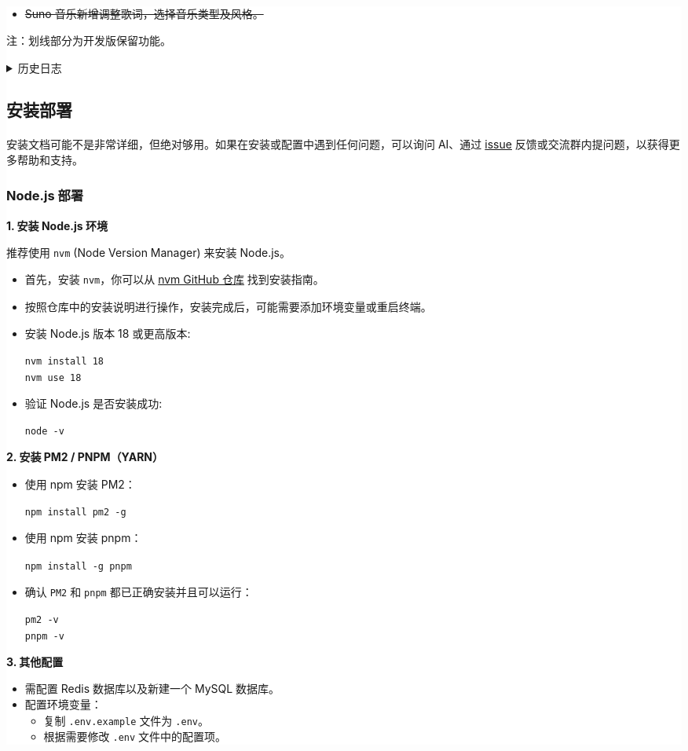 - ~~Suno 音乐新增调整歌词，选择音乐类型及风格。~~

注：划线部分为开发版保留功能。

<details><summary>历史日志</summary></details>

## 安装部署

安装文档可能不是非常详细，但绝对够用。如果在安装或配置中遇到任何问题，可以询问 AI、通过 [issue](https://github.com/vastxie/99AI/issues) 反馈或交流群内提问题，以获得更多帮助和支持。

### Node.js 部署

**1. 安装 Node.js 环境**

推荐使用 `nvm` (Node Version Manager) 来安装 Node.js。

- 首先，安装 `nvm`，你可以从 [nvm GitHub 仓库](https://github.com/nvm-sh/nvm) 找到安装指南。

- 按照仓库中的安装说明进行操作，安装完成后，可能需要添加环境变量或重启终端。

- 安装 Node.js 版本 18 或更高版本:

  ```shell
  nvm install 18
  nvm use 18
  ```

- 验证 Node.js 是否安装成功:

  ```shell
  node -v
  ```

**2. 安装 PM2 / PNPM（YARN）**

- 使用 npm 安装 PM2：

  ```shell
  npm install pm2 -g
  ```

- 使用 npm 安装 pnpm：

  ```shell
  npm install -g pnpm
  ```

- 确认 `PM2` 和 `pnpm` 都已正确安装并且可以运行：

  ```
  pm2 -v
  pnpm -v
  ```

**3. 其他配置**

- 需配置 Redis 数据库以及新建一个 MySQL 数据库。
- 配置环境变量：
  - 复制 `.env.example` 文件为 `.env`。
  - 根据需要修改 `.env` 文件中的配置项。
